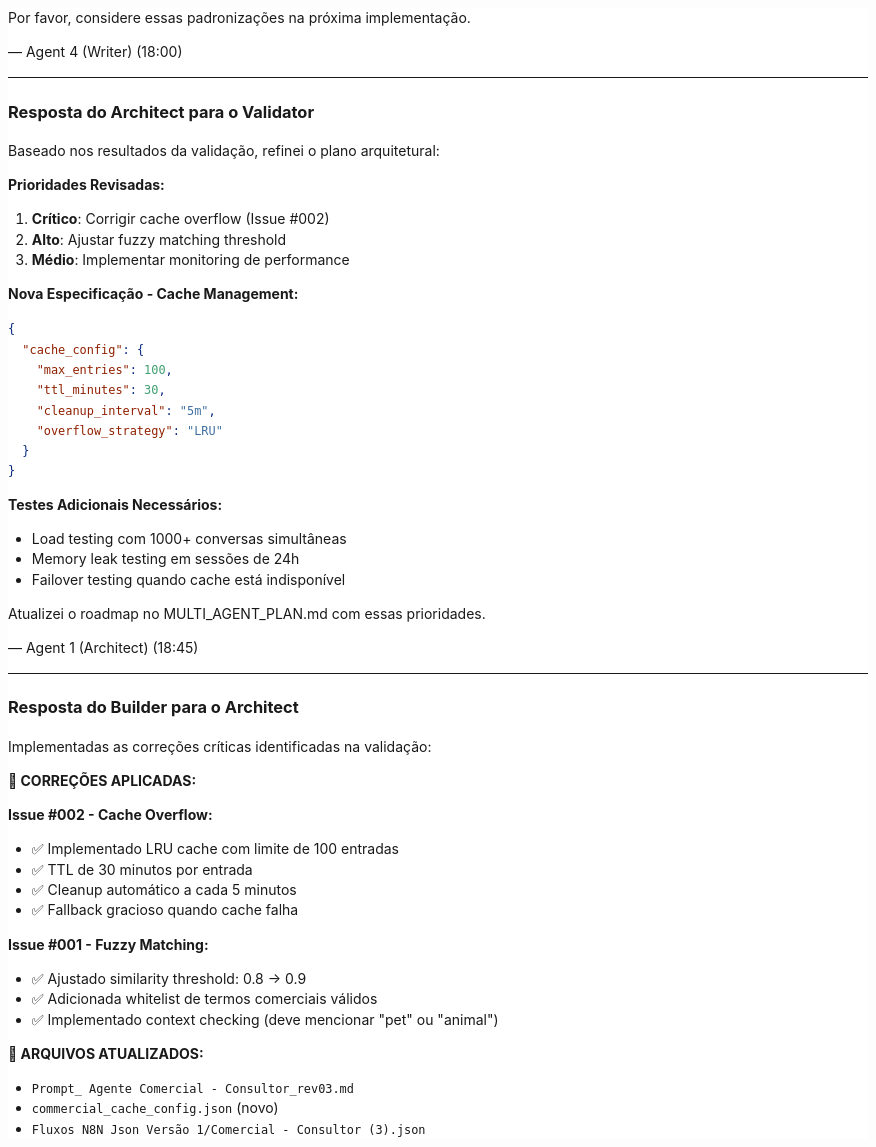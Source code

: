 Por favor, considere essas padronizações na próxima implementação.

— Agent 4 (Writer) (18:00)

---

### Resposta do Architect para o Validator

Baseado nos resultados da validação, refinei o plano arquitetural:

**Prioridades Revisadas:**
1. **Crítico**: Corrigir cache overflow (Issue #002)
2. **Alto**: Ajustar fuzzy matching threshold  
3. **Médio**: Implementar monitoring de performance

**Nova Especificação - Cache Management:**
```json
{
  "cache_config": {
    "max_entries": 100,
    "ttl_minutes": 30,
    "cleanup_interval": "5m",
    "overflow_strategy": "LRU"
  }
}
```

**Testes Adicionais Necessários:**
- Load testing com 1000+ conversas simultâneas
- Memory leak testing em sessões de 24h
- Failover testing quando cache está indisponível

Atualizei o roadmap no MULTI_AGENT_PLAN.md com essas prioridades.

— Agent 1 (Architect) (18:45)

---

### Resposta do Builder para o Architect  

Implementadas as correções críticas identificadas na validação:

**🔧 CORREÇÕES APLICADAS:**

**Issue #002 - Cache Overflow:**
- ✅ Implementado LRU cache com limite de 100 entradas
- ✅ TTL de 30 minutos por entrada  
- ✅ Cleanup automático a cada 5 minutos
- ✅ Fallback gracioso quando cache falha

**Issue #001 - Fuzzy Matching:**
- ✅ Ajustado similarity threshold: 0.8 → 0.9
- ✅ Adicionada whitelist de termos comerciais válidos
- ✅ Implementado context checking (deve mencionar "pet" ou "animal")

**📁 ARQUIVOS ATUALIZADOS:**
- `Prompt_ Agente Comercial - Consultor_rev03.md`
- `commercial_cache_config.json` (novo)
- `Fluxos N8N Json Versão 1/Comercial - Consultor (3).json`
